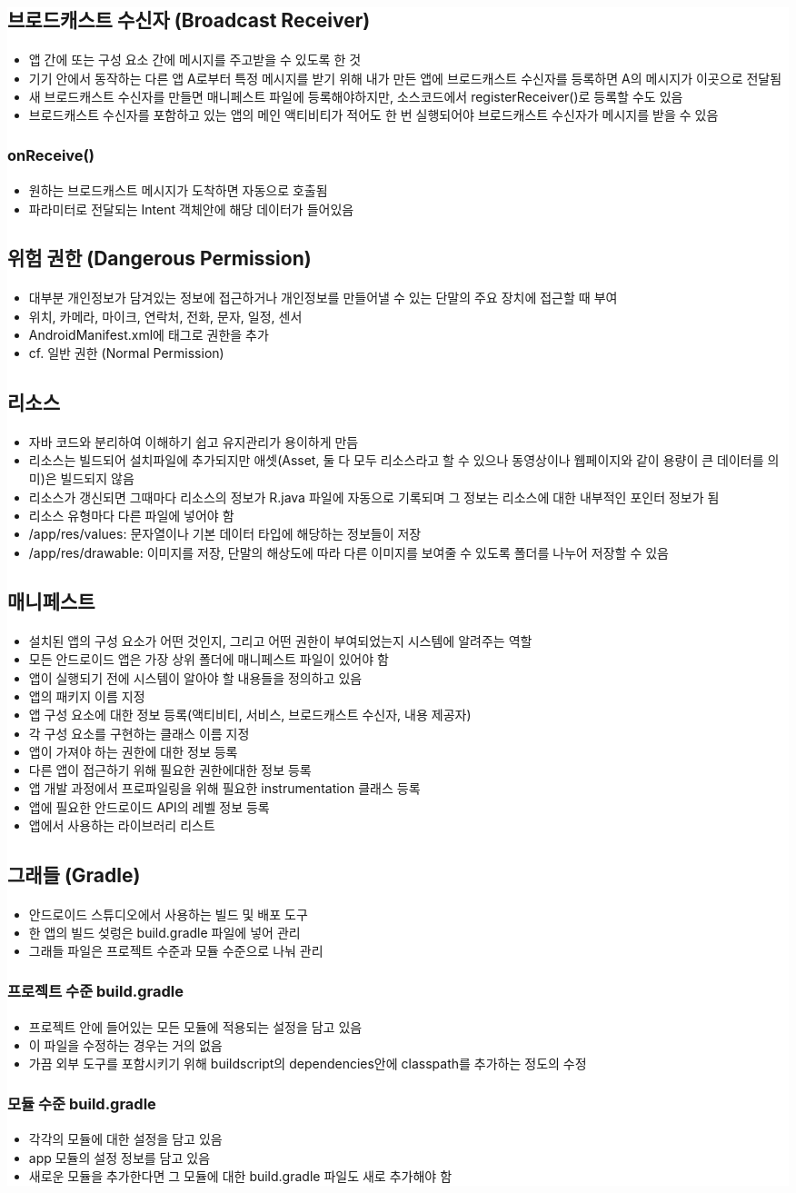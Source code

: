   
## 브로드캐스트 수신자 (Broadcast Receiver)
- 앱 간에 또는 구성 요소 간에 메시지를 주고받을 수 있도록 한 것
- 기기 안에서 동작하는 다른 앱 A로부터 특정 메시지를 받기 위해 내가 만든 앱에 브로드캐스트 수신자를 등록하면 A의 메시지가 이곳으로 전달됨
- 새 브로드캐스트 수신자를 만들면 매니페스트 파일에 등록해야하지만, 소스코드에서 registerReceiver()로 등록할 수도 있음
- 브로드캐스트 수신자를 포함하고 있는 앱의 메인 액티비티가 적어도 한 번 실행되어야 브로드캐스트 수신자가 메시지를 받을 수 있음
### onReceive()
- 원하는 브로드캐스트 메시지가 도착하면 자동으로 호출됨
- 파라미터로 전달되는 Intent 객체안에 해당 데이터가 들어있음
  
## 위험 권한 (Dangerous Permission)
- 대부분 개인정보가 담겨있는 정보에 접근하거나 개인정보를 만들어낼 수 있는 단말의 주요 장치에 접근할 때 부여
- 위치, 카메라, 마이크, 연락처, 전화, 문자, 일정, 센서
- AndroidManifest.xml에 <uses-permission> 태그로 권한을 추가
- cf. 일반 권한 (Normal Permission)

## 리소스
- 자바 코드와 분리하여 이해하기 쉽고 유지관리가 용이하게 만듬
- 리소스는 빌드되어 설치파일에 추가되지만 애셋(Asset, 둘 다 모두 리소스라고 할 수 있으나 동영상이나 웹페이지와 같이 용량이 큰 데이터를 의미)은 빌드되지 않음
- 리소스가 갱신되면 그때마다 리소스의 정보가 R.java 파일에 자동으로 기록되며 그 정보는 리소스에 대한 내부적인 포인터 정보가 됨
- 리소스 유형마다 다른 파일에 넣어야 함
- /app/res/values: 문자열이나 기본 데이터 타입에 해당하는 정보들이 저장
- /app/res/drawable: 이미지를 저장, 단말의 해상도에 따라 다른 이미지를 보여줄 수 있도록 폴더를 나누어 저장할 수 있음

## 매니페스트
- 설치된 앱의 구성 요소가 어떤 것인지, 그리고 어떤 권한이 부여되었는지 시스템에 알려주는 역할
- 모든 안드로이드 앱은 가장 상위 폴더에 매니페스트 파일이 있어야 함
- 앱이 실행되기 전에 시스템이 알아야 할 내용들을 정의하고 있음
- 앱의 패키지 이름 지정
- 앱 구성 요소에 대한 정보 등록(액티비티, 서비스, 브로드캐스트 수신자, 내용 제공자)
- 각 구성 요소를 구현하는 클래스 이름 지정
- 앱이 가져야 하는 권한에 대한 정보 등록
- 다른 앱이 접근하기 위해 필요한 권한에대한 정보 등록
- 앱 개발 과정에서 프로파일링을 위해 필요한 instrumentation 클래스 등록
- 앱에 필요한 안드로이드 API의 레벨 정보 등록
- 앱에서 사용하는 라이브러리 리스트
  
## 그래들 (Gradle)
- 안드로이드 스튜디오에서 사용하는 빌드 및 배포 도구
- 한 앱의 빌드 섲렁은 build.gradle 파일에 넣어 관리
- 그래들 파일은 프로젝트 수준과 모듈 수준으로 나눠 관리
### 프로젝트 수준 build.gradle
- 프로젝트 안에 들어있는 모든 모듈에 적용되는 설정을 담고 있음
- 이 파일을 수정하는 경우는 거의 없음
- 가끔 외부 도구를 포함시키기 위해 buildscript의 dependencies안에 classpath를 추가하는 정도의 수정
### 모듈 수준 build.gradle
- 각각의 모듈에 대한 설정을 담고 있음
- app 모듈의 설정 정보를 담고 있음
- 새로운 모듈을 추가한다면 그 모듈에 대한 build.gradle 파일도 새로 추가해야 함
